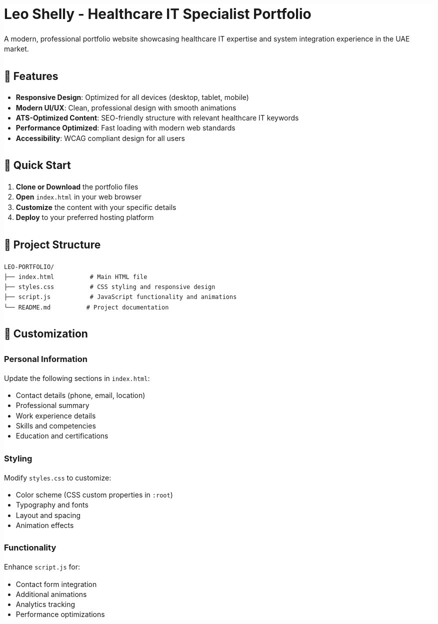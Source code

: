 # Leo Shelly - Healthcare IT Specialist Portfolio

A modern, professional portfolio website showcasing healthcare IT expertise and system integration experience in the UAE market.

## 🌟 Features

- **Responsive Design**: Optimized for all devices (desktop, tablet, mobile)
- **Modern UI/UX**: Clean, professional design with smooth animations
- **ATS-Optimized Content**: SEO-friendly structure with relevant healthcare IT keywords
- **Performance Optimized**: Fast loading with modern web standards
- **Accessibility**: WCAG compliant design for all users

## 🚀 Quick Start

1. **Clone or Download** the portfolio files
2. **Open** `index.html` in your web browser
3. **Customize** the content with your specific details
4. **Deploy** to your preferred hosting platform

## 📁 Project Structure

```
LEO-PORTFOLIO/
├── index.html          # Main HTML file
├── styles.css          # CSS styling and responsive design
├── script.js           # JavaScript functionality and animations
└── README.md          # Project documentation
```

## 🎨 Customization

### Personal Information
Update the following sections in `index.html`:
- Contact details (phone, email, location)
- Professional summary
- Work experience details
- Skills and competencies
- Education and certifications

### Styling
Modify `styles.css` to customize:
- Color scheme (CSS custom properties in `:root`)
- Typography and fonts
- Layout and spacing
- Animation effects

### Functionality
Enhance `script.js` for:
- Contact form integration
- Additional animations
- Analytics tracking
- Performance optimizations
